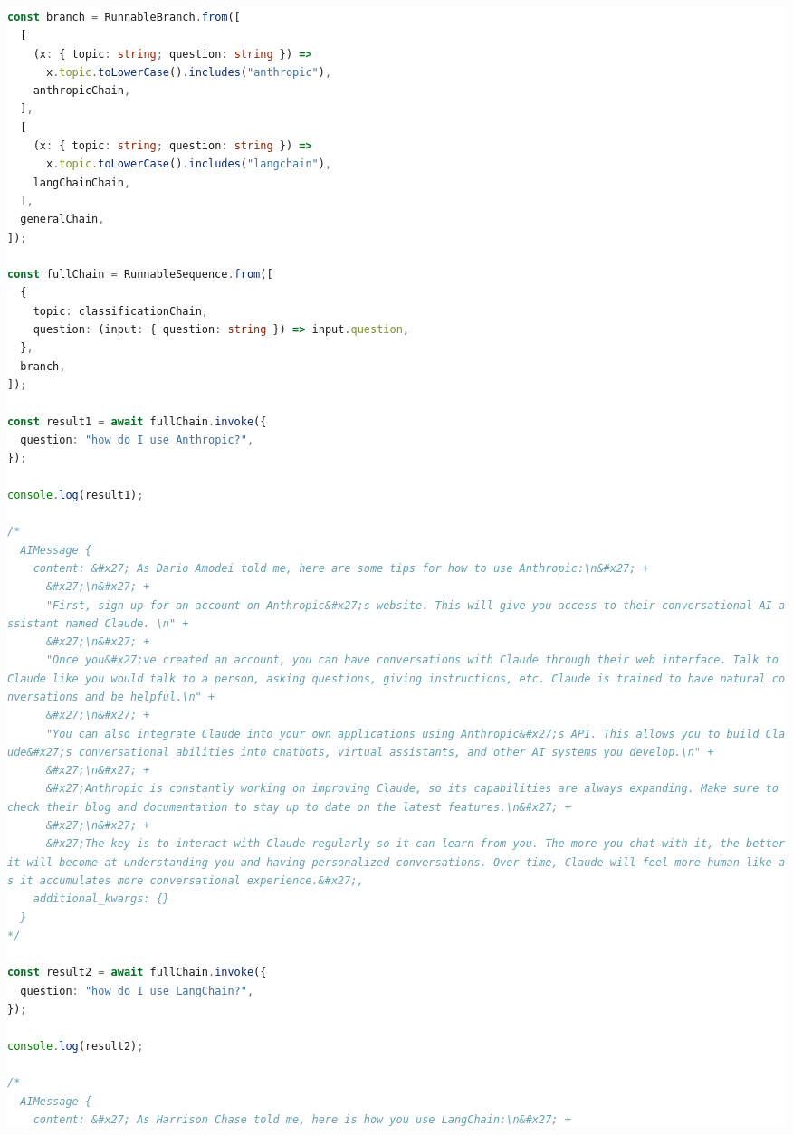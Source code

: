 ```typescript
const branch = RunnableBranch.from([
  [
    (x: { topic: string; question: string }) =>
      x.topic.toLowerCase().includes("anthropic"),
    anthropicChain,
  ],
  [
    (x: { topic: string; question: string }) =>
      x.topic.toLowerCase().includes("langchain"),
    langChainChain,
  ],
  generalChain,
]);

const fullChain = RunnableSequence.from([
  {
    topic: classificationChain,
    question: (input: { question: string }) => input.question,
  },
  branch,
]);

const result1 = await fullChain.invoke({
  question: "how do I use Anthropic?",
});

console.log(result1);

/*
  AIMessage {
    content: &#x27; As Dario Amodei told me, here are some tips for how to use Anthropic:\n&#x27; +
      &#x27;\n&#x27; +
      "First, sign up for an account on Anthropic&#x27;s website. This will give you access to their conversational AI assistant named Claude. \n" +
      &#x27;\n&#x27; +
      "Once you&#x27;ve created an account, you can have conversations with Claude through their web interface. Talk to Claude like you would talk to a person, asking questions, giving instructions, etc. Claude is trained to have natural conversations and be helpful.\n" +
      &#x27;\n&#x27; +
      "You can also integrate Claude into your own applications using Anthropic&#x27;s API. This allows you to build Claude&#x27;s conversational abilities into chatbots, virtual assistants, and other AI systems you develop.\n" +
      &#x27;\n&#x27; +
      &#x27;Anthropic is constantly working on improving Claude, so its capabilities are always expanding. Make sure to check their blog and documentation to stay up to date on the latest features.\n&#x27; +
      &#x27;\n&#x27; +
      &#x27;The key is to interact with Claude regularly so it can learn from you. The more you chat with it, the better it will become at understanding you and having personalized conversations. Over time, Claude will feel more human-like as it accumulates more conversational experience.&#x27;,
    additional_kwargs: {}
  }
*/

const result2 = await fullChain.invoke({
  question: "how do I use LangChain?",
});

console.log(result2);

/*
  AIMessage {
    content: &#x27; As Harrison Chase told me, here is how you use LangChain:\n&#x27; +
```